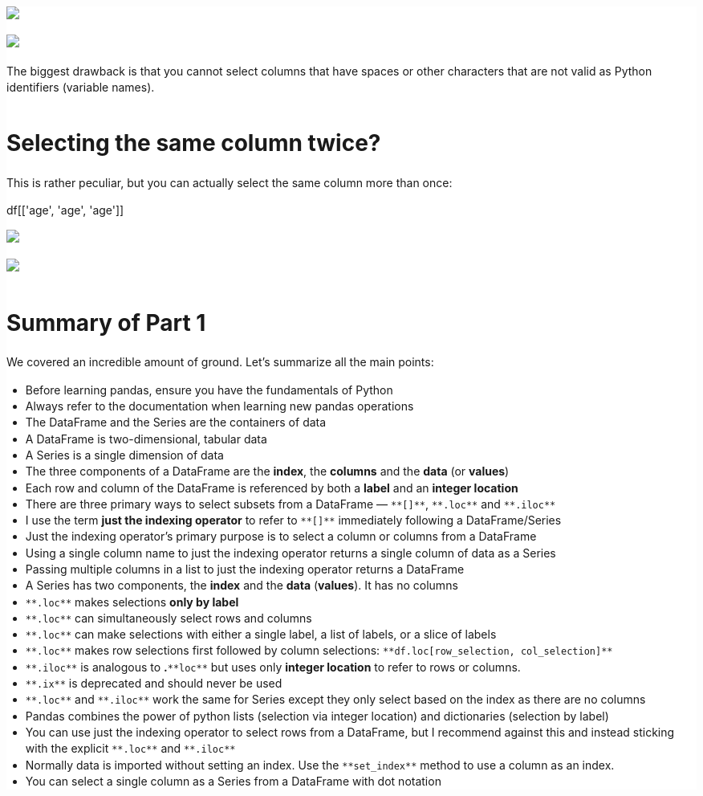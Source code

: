![](https://miro.medium.com/max/60/1*eV73GAR5_rkckmt_pGXAVQ.png?q=20)

![](https://miro.medium.com/max/443/1*eV73GAR5_rkckmt_pGXAVQ.png)

The biggest drawback is that you cannot select columns that have spaces or other characters that are not valid as Python identifiers (variable names).

# Selecting the same column twice?

This is rather peculiar, but you can actually select the same column more than once:

df[['age', 'age', 'age']]

![](https://miro.medium.com/max/48/1*fEtloDbpCd9Z3qv_O1MCuQ.png?q=20)

![](https://miro.medium.com/max/209/1*fEtloDbpCd9Z3qv_O1MCuQ.png)

# Summary of Part 1

We covered an incredible amount of ground. Let’s summarize all the main points:

-   Before learning pandas, ensure you have the fundamentals of Python
-   Always refer to the documentation when learning new pandas operations
-   The DataFrame and the Series are the containers of data
-   A DataFrame is two-dimensional, tabular data
-   A Series is a single dimension of data
-   The three components of a DataFrame are the  **index**, the  **columns**  and the  **data**  (or  **values**)
-   Each row and column of the DataFrame is referenced by both a  **label**  and an  **integer location**
-   There are three primary ways to select subsets from a DataFrame —  `**[]**`,  `**.loc**`  and  `**.iloc**`
-   I use the term  **just the indexing operator**  to refer to  `**[]**`  immediately following a DataFrame/Series
-   Just the indexing operator’s primary purpose is to select a column or columns from a DataFrame
-   Using a single column name to just the indexing operator returns a single column of data as a Series
-   Passing multiple columns in a list to just the indexing operator returns a DataFrame
-   A Series has two components, the  **index**  and the  **data**  (**values**). It has no columns
-   `**.loc**`  makes selections  **only by label**
-   `**.loc**`  can simultaneously select rows and columns
-   `**.loc**`  can make selections with either a single label, a list of labels, or a slice of labels
-   `**.loc**`  makes row selections first followed by column selections:  `**df.loc[row_selection, col_selection]**`
-   `**.iloc**`  is analogous to  **.**`**loc**`  but uses only  **integer location**  to refer to rows or columns.
-   `**.ix**`  is deprecated and should never be used
-   `**.loc**`  and  `**.iloc**`  work the same for Series except they only select based on the index as there are no columns
-   Pandas combines the power of python lists (selection via integer location) and dictionaries (selection by label)
-   You can use just the indexing operator to select rows from a DataFrame, but I recommend against this and instead sticking with the explicit  `**.loc**`  and  `**.iloc**`
-   Normally data is imported without setting an index. Use the  `**set_index**`  method to use a column as an index.
-   You can select a single column as a Series from a DataFrame with dot notation
